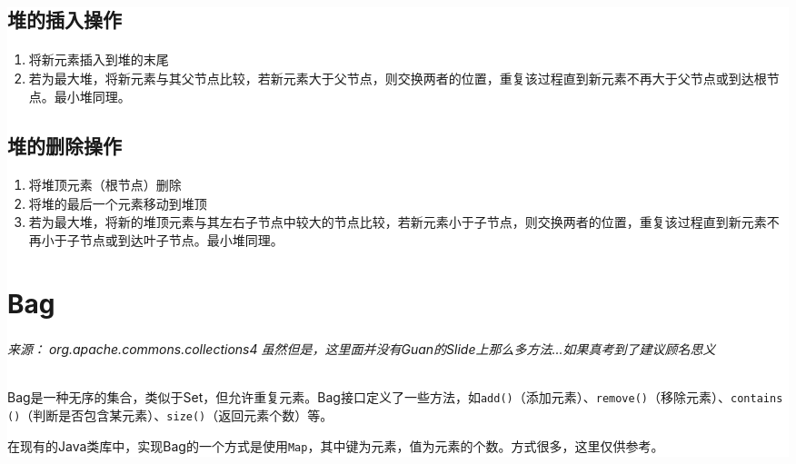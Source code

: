 ## 堆的插入操作

1. 将新元素插入到堆的末尾
2. 若为最大堆，将新元素与其父节点比较，若新元素大于父节点，则交换两者的位置，重复该过程直到新元素不再大于父节点或到达根节点。最小堆同理。

## 堆的删除操作

1. 将堆顶元素（根节点）删除
2. 将堆的最后一个元素移动到堆顶
3. 若为最大堆，将新的堆顶元素与其左右子节点中较大的节点比较，若新元素小于子节点，则交换两者的位置，重复该过程直到新元素不再小于子节点或到达叶子节点。最小堆同理。

# Bag
<h6>来源： org.apache.commons.collections4 
虽然但是，这里面并没有Guan的Slide上那么多方法...如果真考到了建议顾名思义</h6>

Bag是一种无序的集合，类似于Set，但允许重复元素。Bag接口定义了一些方法，如`add()`（添加元素）、`remove()`（移除元素）、`contains()`（判断是否包含某元素）、`size()`（返回元素个数）等。

在现有的Java类库中，实现Bag的一个方式是使用`Map`，其中键为元素，值为元素的个数。方式很多，这里仅供参考。
